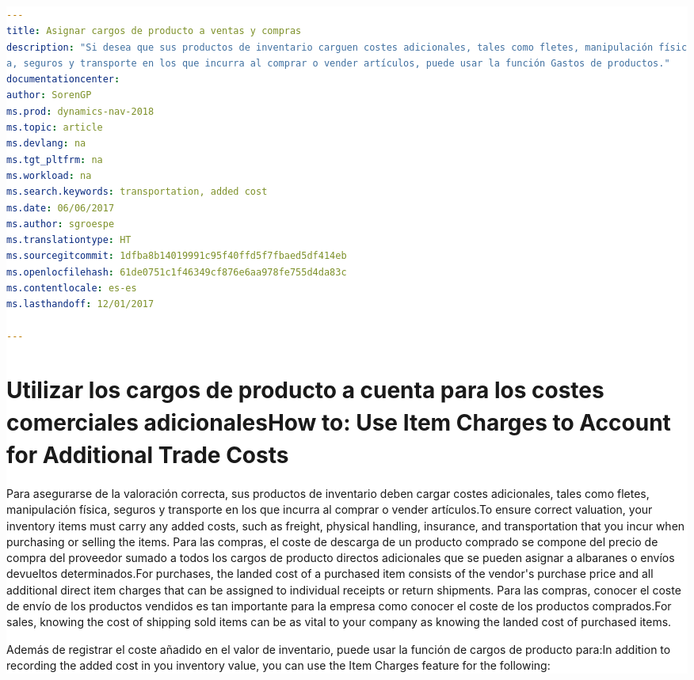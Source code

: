```yaml
---
title: Asignar cargos de producto a ventas y compras
description: "Si desea que sus productos de inventario carguen costes adicionales, tales como fletes, manipulación física, seguros y transporte en los que incurra al comprar o vender artículos, puede usar la función Gastos de productos."
documentationcenter: 
author: SorenGP
ms.prod: dynamics-nav-2018
ms.topic: article
ms.devlang: na
ms.tgt_pltfrm: na
ms.workload: na
ms.search.keywords: transportation, added cost
ms.date: 06/06/2017
ms.author: sgroespe
ms.translationtype: HT
ms.sourcegitcommit: 1dfba8b14019991c95f40ffd5f7fbaed5df414eb
ms.openlocfilehash: 61de0751c1f46349cf876e6aa978fe755d4da83c
ms.contentlocale: es-es
ms.lasthandoff: 12/01/2017

---
```

# <a name="how-to-use-item-charges-to-account-for-additional-trade-costs"></a><span data-ttu-id="cec6e-103">Utilizar los cargos de producto a cuenta para los costes comerciales adicionales</span><span class="sxs-lookup"><span data-stu-id="cec6e-103">How to: Use Item Charges to Account for Additional Trade Costs</span></span>
<span data-ttu-id="cec6e-104">Para asegurarse de la valoración correcta, sus productos de inventario deben cargar costes adicionales, tales como fletes, manipulación física, seguros y transporte en los que incurra al comprar o vender artículos.</span><span class="sxs-lookup"><span data-stu-id="cec6e-104">To ensure correct valuation, your inventory items must carry any added costs, such as freight, physical handling, insurance, and transportation that you incur when purchasing or selling the items.</span></span> <span data-ttu-id="cec6e-105">Para las compras, el coste de descarga de un producto comprado se compone del precio de compra del proveedor sumado a todos los cargos de producto directos adicionales que se pueden asignar a albaranes o envíos devueltos determinados.</span><span class="sxs-lookup"><span data-stu-id="cec6e-105">For purchases, the landed cost of a purchased item consists of the vendor's purchase price and all additional direct item charges that can be assigned to individual receipts or return shipments.</span></span> <span data-ttu-id="cec6e-106">Para las compras, conocer el coste de envío de los productos vendidos es tan importante para la empresa como conocer el coste de los productos comprados.</span><span class="sxs-lookup"><span data-stu-id="cec6e-106">For sales, knowing the cost of shipping sold items can be as vital to your company as knowing the landed cost of purchased items.</span></span>

<span data-ttu-id="cec6e-107">Además de registrar el coste añadido en el valor de inventario, puede usar la función de cargos de producto para:</span><span class="sxs-lookup"><span data-stu-id="cec6e-107">In addition to recording the added cost in you inventory value, you can use the Item Charges feature for the following:</span></span>
